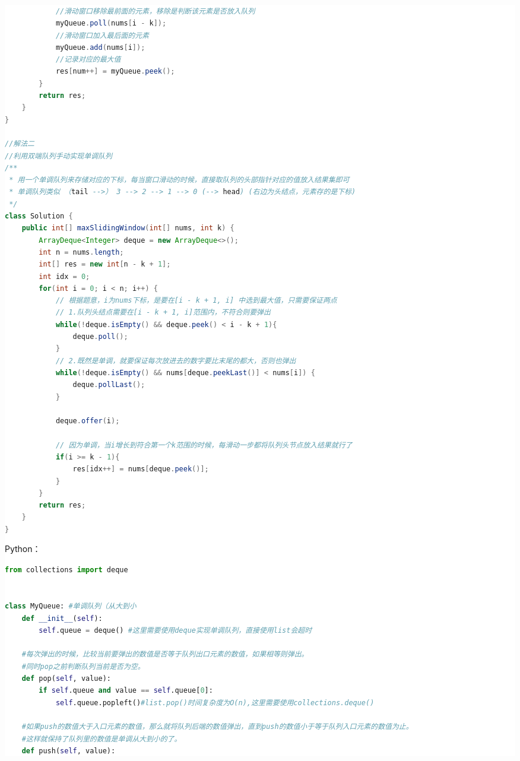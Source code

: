 ```Java
            //滑动窗口移除最前面的元素，移除是判断该元素是否放入队列
            myQueue.poll(nums[i - k]);
            //滑动窗口加入最后面的元素
            myQueue.add(nums[i]);
            //记录对应的最大值
            res[num++] = myQueue.peek();
        }
        return res;
    }
}

//解法二
//利用双端队列手动实现单调队列
/**
 * 用一个单调队列来存储对应的下标，每当窗口滑动的时候，直接取队列的头部指针对应的值放入结果集即可
 * 单调队列类似 （tail -->） 3 --> 2 --> 1 --> 0 (--> head) (右边为头结点，元素存的是下标)
 */
class Solution {
    public int[] maxSlidingWindow(int[] nums, int k) {
        ArrayDeque<Integer> deque = new ArrayDeque<>();
        int n = nums.length;
        int[] res = new int[n - k + 1];
        int idx = 0;
        for(int i = 0; i < n; i++) {
            // 根据题意，i为nums下标，是要在[i - k + 1, i] 中选到最大值，只需要保证两点
            // 1.队列头结点需要在[i - k + 1, i]范围内，不符合则要弹出
            while(!deque.isEmpty() && deque.peek() < i - k + 1){
                deque.poll();
            }
            // 2.既然是单调，就要保证每次放进去的数字要比末尾的都大，否则也弹出
            while(!deque.isEmpty() && nums[deque.peekLast()] < nums[i]) {
                deque.pollLast();
            }

            deque.offer(i);

            // 因为单调，当i增长到符合第一个k范围的时候，每滑动一步都将队列头节点放入结果就行了
            if(i >= k - 1){
                res[idx++] = nums[deque.peek()];
            }
        }
        return res;
    }
}
```

Python：
```python
from collections import deque


class MyQueue: #单调队列（从大到小
    def __init__(self):
        self.queue = deque() #这里需要使用deque实现单调队列，直接使用list会超时
    
    #每次弹出的时候，比较当前要弹出的数值是否等于队列出口元素的数值，如果相等则弹出。
    #同时pop之前判断队列当前是否为空。
    def pop(self, value):
        if self.queue and value == self.queue[0]:
            self.queue.popleft()#list.pop()时间复杂度为O(n),这里需要使用collections.deque()
            
    #如果push的数值大于入口元素的数值，那么就将队列后端的数值弹出，直到push的数值小于等于队列入口元素的数值为止。
    #这样就保持了队列里的数值是单调从大到小的了。
    def push(self, value):
```